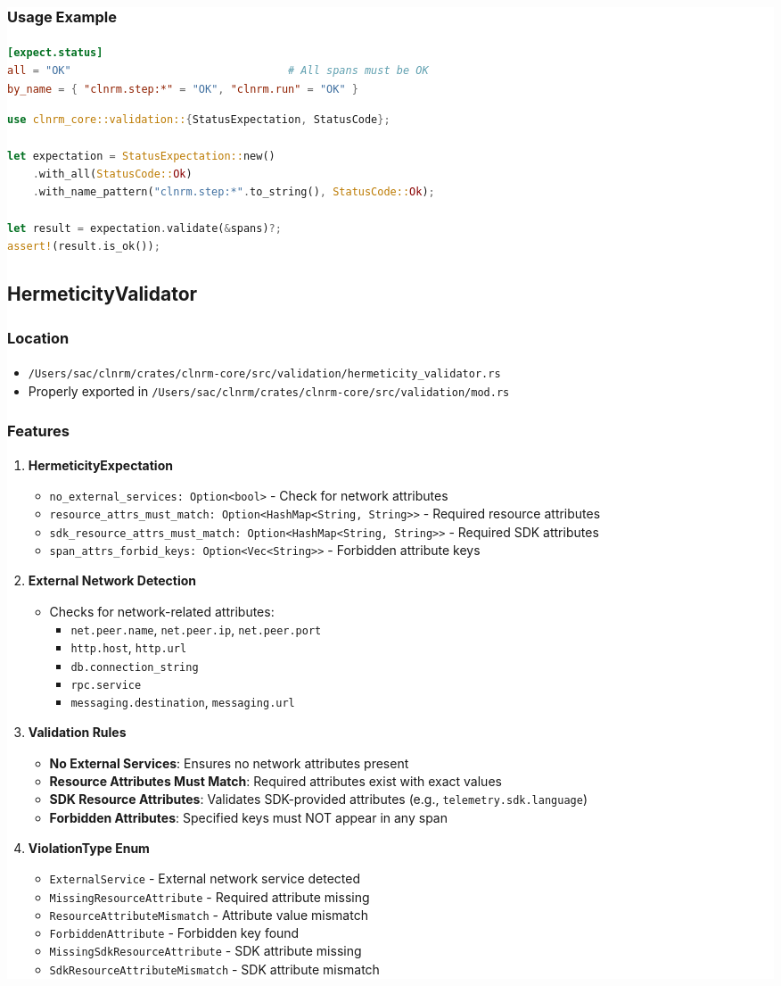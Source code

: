 ### Usage Example

```toml
[expect.status]
all = "OK"                                  # All spans must be OK
by_name = { "clnrm.step:*" = "OK", "clnrm.run" = "OK" }
```

```rust
use clnrm_core::validation::{StatusExpectation, StatusCode};

let expectation = StatusExpectation::new()
    .with_all(StatusCode::Ok)
    .with_name_pattern("clnrm.step:*".to_string(), StatusCode::Ok);

let result = expectation.validate(&spans)?;
assert!(result.is_ok());
```

## HermeticityValidator

### Location
- `/Users/sac/clnrm/crates/clnrm-core/src/validation/hermeticity_validator.rs`
- Properly exported in `/Users/sac/clnrm/crates/clnrm-core/src/validation/mod.rs`

### Features

1. **HermeticityExpectation**
   - `no_external_services: Option<bool>` - Check for network attributes
   - `resource_attrs_must_match: Option<HashMap<String, String>>` - Required resource attributes
   - `sdk_resource_attrs_must_match: Option<HashMap<String, String>>` - Required SDK attributes
   - `span_attrs_forbid_keys: Option<Vec<String>>` - Forbidden attribute keys

2. **External Network Detection**
   - Checks for network-related attributes:
     - `net.peer.name`, `net.peer.ip`, `net.peer.port`
     - `http.host`, `http.url`
     - `db.connection_string`
     - `rpc.service`
     - `messaging.destination`, `messaging.url`

3. **Validation Rules**
   - **No External Services**: Ensures no network attributes present
   - **Resource Attributes Must Match**: Required attributes exist with exact values
   - **SDK Resource Attributes**: Validates SDK-provided attributes (e.g., `telemetry.sdk.language`)
   - **Forbidden Attributes**: Specified keys must NOT appear in any span

4. **ViolationType Enum**
   - `ExternalService` - External network service detected
   - `MissingResourceAttribute` - Required attribute missing
   - `ResourceAttributeMismatch` - Attribute value mismatch
   - `ForbiddenAttribute` - Forbidden key found
   - `MissingSdkResourceAttribute` - SDK attribute missing
   - `SdkResourceAttributeMismatch` - SDK attribute mismatch
